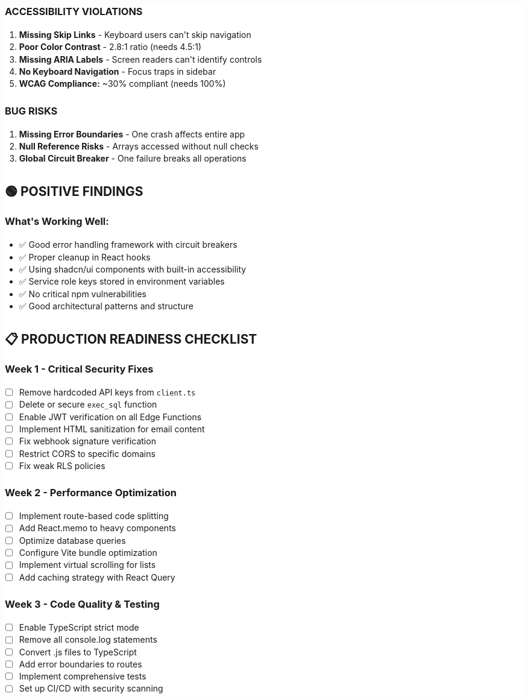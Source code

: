 ### ACCESSIBILITY VIOLATIONS
1. **Missing Skip Links** - Keyboard users can't skip navigation
2. **Poor Color Contrast** - 2.8:1 ratio (needs 4.5:1)
3. **Missing ARIA Labels** - Screen readers can't identify controls
4. **No Keyboard Navigation** - Focus traps in sidebar
5. **WCAG Compliance:** ~30% compliant (needs 100%)

### BUG RISKS
1. **Missing Error Boundaries** - One crash affects entire app
2. **Null Reference Risks** - Arrays accessed without null checks
3. **Global Circuit Breaker** - One failure breaks all operations

## 🟢 POSITIVE FINDINGS

### What's Working Well:
- ✅ Good error handling framework with circuit breakers
- ✅ Proper cleanup in React hooks
- ✅ Using shadcn/ui components with built-in accessibility
- ✅ Service role keys stored in environment variables
- ✅ No critical npm vulnerabilities
- ✅ Good architectural patterns and structure

## 📋 PRODUCTION READINESS CHECKLIST

### Week 1 - Critical Security Fixes
- [ ] Remove hardcoded API keys from `client.ts`
- [ ] Delete or secure `exec_sql` function
- [ ] Enable JWT verification on all Edge Functions
- [ ] Implement HTML sanitization for email content
- [ ] Fix webhook signature verification
- [ ] Restrict CORS to specific domains
- [ ] Fix weak RLS policies

### Week 2 - Performance Optimization
- [ ] Implement route-based code splitting
- [ ] Add React.memo to heavy components
- [ ] Optimize database queries
- [ ] Configure Vite bundle optimization
- [ ] Implement virtual scrolling for lists
- [ ] Add caching strategy with React Query

### Week 3 - Code Quality & Testing
- [ ] Enable TypeScript strict mode
- [ ] Remove all console.log statements
- [ ] Convert .js files to TypeScript
- [ ] Add error boundaries to routes
- [ ] Implement comprehensive tests
- [ ] Set up CI/CD with security scanning
